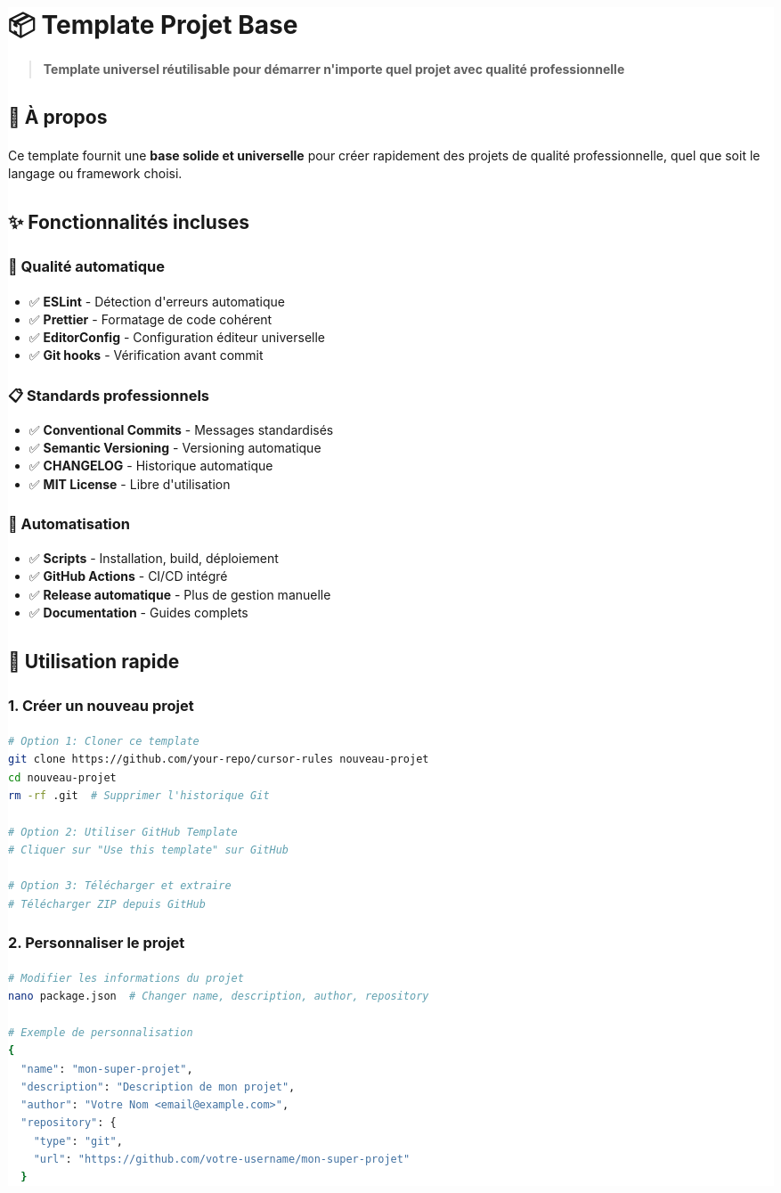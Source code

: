 # 📦 Template Projet Base

> **Template universel réutilisable pour démarrer n'importe quel projet avec qualité professionnelle**

## 🎯 À propos

Ce template fournit une **base solide et universelle** pour créer rapidement des projets de qualité professionnelle, quel que soit le langage ou framework choisi.

## ✨ Fonctionnalités incluses

### 🔧 Qualité automatique
- ✅ **ESLint** - Détection d'erreurs automatique
- ✅ **Prettier** - Formatage de code cohérent
- ✅ **EditorConfig** - Configuration éditeur universelle
- ✅ **Git hooks** - Vérification avant commit

### 📋 Standards professionnels
- ✅ **Conventional Commits** - Messages standardisés
- ✅ **Semantic Versioning** - Versioning automatique
- ✅ **CHANGELOG** - Historique automatique
- ✅ **MIT License** - Libre d'utilisation

### 🚀 Automatisation
- ✅ **Scripts** - Installation, build, déploiement
- ✅ **GitHub Actions** - CI/CD intégré
- ✅ **Release automatique** - Plus de gestion manuelle
- ✅ **Documentation** - Guides complets

## 🚀 Utilisation rapide

### 1. Créer un nouveau projet
```bash
# Option 1: Cloner ce template
git clone https://github.com/your-repo/cursor-rules nouveau-projet
cd nouveau-projet
rm -rf .git  # Supprimer l'historique Git

# Option 2: Utiliser GitHub Template
# Cliquer sur "Use this template" sur GitHub

# Option 3: Télécharger et extraire
# Télécharger ZIP depuis GitHub
```

### 2. Personnaliser le projet
```bash
# Modifier les informations du projet
nano package.json  # Changer name, description, author, repository

# Exemple de personnalisation
{
  "name": "mon-super-projet",
  "description": "Description de mon projet",
  "author": "Votre Nom <email@example.com>",
  "repository": {
    "type": "git",
    "url": "https://github.com/votre-username/mon-super-projet"
  }
```